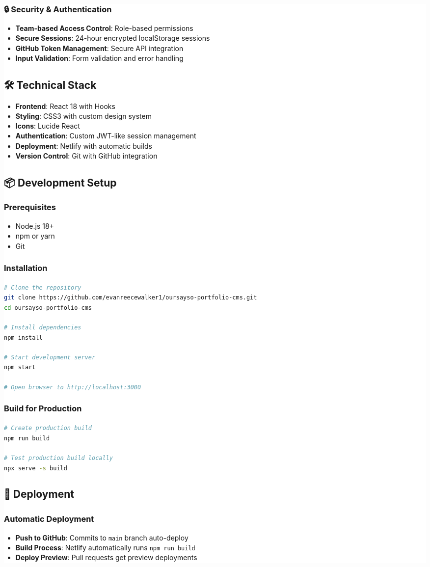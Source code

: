 ### 🔒 Security & Authentication
- **Team-based Access Control**: Role-based permissions
- **Secure Sessions**: 24-hour encrypted localStorage sessions
- **GitHub Token Management**: Secure API integration
- **Input Validation**: Form validation and error handling

## 🛠️ Technical Stack

- **Frontend**: React 18 with Hooks
- **Styling**: CSS3 with custom design system
- **Icons**: Lucide React
- **Authentication**: Custom JWT-like session management
- **Deployment**: Netlify with automatic builds
- **Version Control**: Git with GitHub integration

## 📦 Development Setup

### Prerequisites
- Node.js 18+ 
- npm or yarn
- Git

### Installation
```bash
# Clone the repository
git clone https://github.com/evanreecewalker1/oursayso-portfolio-cms.git
cd oursayso-portfolio-cms

# Install dependencies
npm install

# Start development server
npm start

# Open browser to http://localhost:3000
```

### Build for Production
```bash
# Create production build
npm run build

# Test production build locally
npx serve -s build
```

## 🚀 Deployment

### Automatic Deployment
- **Push to GitHub**: Commits to `main` branch auto-deploy
- **Build Process**: Netlify automatically runs `npm run build`
- **Deploy Preview**: Pull requests get preview deployments
